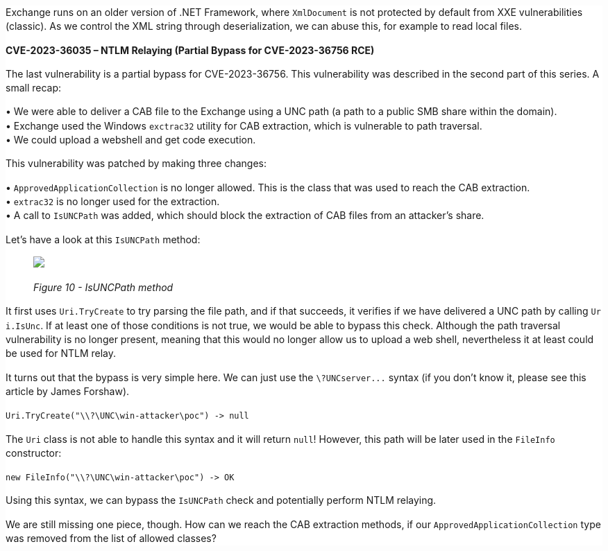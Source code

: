 </figcaption>

</figure>

Exchange runs on an older version of .NET Framework, where `XmlDocument` is not protected by default from XXE vulnerabilities (classic). As we control the XML string through deserialization, we can abuse this, for example to read local files.

**CVE-2023-36035 – NTLM Relaying (Partial Bypass for CVE-2023-36756 RCE)**

The last vulnerability is a partial bypass for CVE-2023-36756. This vulnerability was described in the second part of this series. A small recap:

• We were able to deliver a CAB file to the Exchange using a UNC path (a path to a public SMB share within the domain).  
• Exchange used the Windows `exctrac32` utility for CAB extraction, which is vulnerable to path traversal.  
• We could upload a webshell and get code execution.

This vulnerability was patched by making three changes:

• `ApprovedApplicationCollection` is no longer allowed. This is the class that was used to reach the CAB extraction.  
• `extrac32` is no longer used for the extraction.  
• A call to `IsUNCPath` was added, which should block the extraction of CAB files from an attacker’s share.

Let’s have a look at this `IsUNCPath` method:

<figure>

![](https://images.squarespace-cdn.com/content/v1/5894c269e4fcb5e65a1ed623/05e65953-3cb2-4a03-a3d3-14f8a547f728/Picture10.png?format=1000w)

<figcaption>

_Figure 10 - IsUNCPath method_

</figcaption>

</figure>

It first uses `Uri.TryCreate` to try parsing the file path, and if that succeeds, it verifies if we have delivered a UNC path by calling `Uri.IsUnc`. If at least one of those conditions is not true, we would be able to bypass this check. Although the path traversal vulnerability is no longer present, meaning that this would no longer allow us to upload a web shell, nevertheless it at least could be used for NTLM relay.

It turns out that the bypass is very simple here. We can just use the `\?UNCserver...` syntax (if you don’t know it, please see this article by James Forshaw).

`Uri.TryCreate("\\?\UNC\win-attacker\poc") -> null`

The `Uri` class is not able to handle this syntax and it will return `null`! However, this path will be later used in the `FileInfo` constructor:

`new FileInfo("\\?\UNC\win-attacker\poc") -> OK`

Using this syntax, we can bypass the `IsUNCPath` check and potentially perform NTLM relaying.

We are still missing one piece, though. How can we reach the CAB extraction methods, if our `ApprovedApplicationCollection` type was removed from the list of allowed classes?
